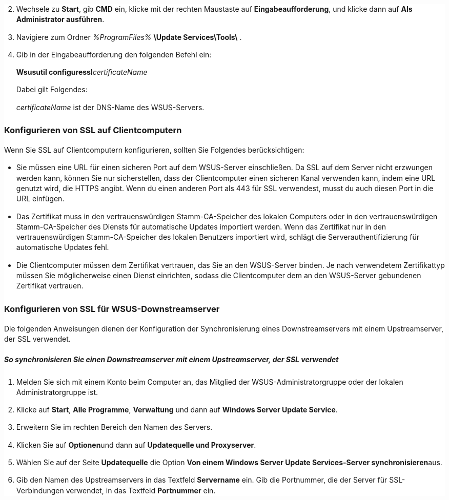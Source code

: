 2.  Wechsele zu **Start**, gib **CMD** ein, klicke mit der rechten Maustaste auf **Eingabeaufforderung**, und klicke dann auf **Als Administrator ausführen**.

3.  Navigiere zum Ordner _%ProgramFiles%_ **\\Update Services\\Tools\\** .

4.  Gib in der Eingabeaufforderung den folgenden Befehl ein:

    **Wsusutil configuressl**_certificateName_

    Dabei gilt Folgendes:

    *certificateName* ist der DNS-Name des WSUS-Servers.

### <a name="configure-ssl-on-client-computers"></a>Konfigurieren von SSL auf Clientcomputern
Wenn Sie SSL auf Clientcomputern konfigurieren, sollten Sie Folgendes berücksichtigen:

-   Sie müssen eine URL für einen sicheren Port auf dem WSUS-Server einschließen. Da SSL auf dem Server nicht erzwungen werden kann, können Sie nur sicherstellen, dass der Clientcomputer einen sicheren Kanal verwenden kann, indem eine URL genutzt wird, die HTTPS angibt. Wenn du einen anderen Port als 443 für SSL verwendest, musst du auch diesen Port in die URL einfügen.

-   Das Zertifikat muss in den vertrauenswürdigen Stamm-CA-Speicher des lokalen Computers oder in den vertrauenswürdigen Stamm-CA-Speicher des Diensts für automatische Updates importiert werden. Wenn das Zertifikat nur in den vertrauenswürdigen Stamm-CA-Speicher des lokalen Benutzers importiert wird, schlägt die Serverauthentifizierung für automatische Updates fehl.

-   Die Clientcomputer müssen dem Zertifikat vertrauen, das Sie an den WSUS-Server binden. Je nach verwendetem Zertifikattyp müssen Sie möglicherweise einen Dienst einrichten, sodass die Clientcomputer dem an den WSUS-Server gebundenen Zertifikat vertrauen.

### <a name="configure-ssl-for-downstream-wsus-servers"></a>Konfigurieren von SSL für WSUS-Downstreamserver
Die folgenden Anweisungen dienen der Konfiguration der Synchronisierung eines Downstreamservers mit einem Upstreamserver, der SSL verwendet.

##### <a name="to-synchronize-a-downstream-server-to-an-upstream-server-that-uses-ssl"></a>So synchronisieren Sie einen Downstreamserver mit einem Upstreamserver, der SSL verwendet

1.  Melden Sie sich mit einem Konto beim Computer an, das Mitglied der WSUS-Administratorgruppe oder der lokalen Administratorgruppe ist.

2.  Klicke auf **Start**, **Alle Programme**, **Verwaltung** und dann auf **Windows Server Update Service**.

3.  Erweitern Sie im rechten Bereich den Namen des Servers.

4.  Klicken Sie auf **Optionen**und dann auf **Updatequelle und Proxyserver**.

5.  Wählen Sie auf der Seite **Updatequelle** die Option **Von einem Windows Server Update Services-Server synchronisieren**aus.

6.  Gib den Namen des Upstreamservers in das Textfeld **Servername** ein. Gib die Portnummer, die der Server für SSL-Verbindungen verwendet, in das Textfeld **Portnummer** ein.
